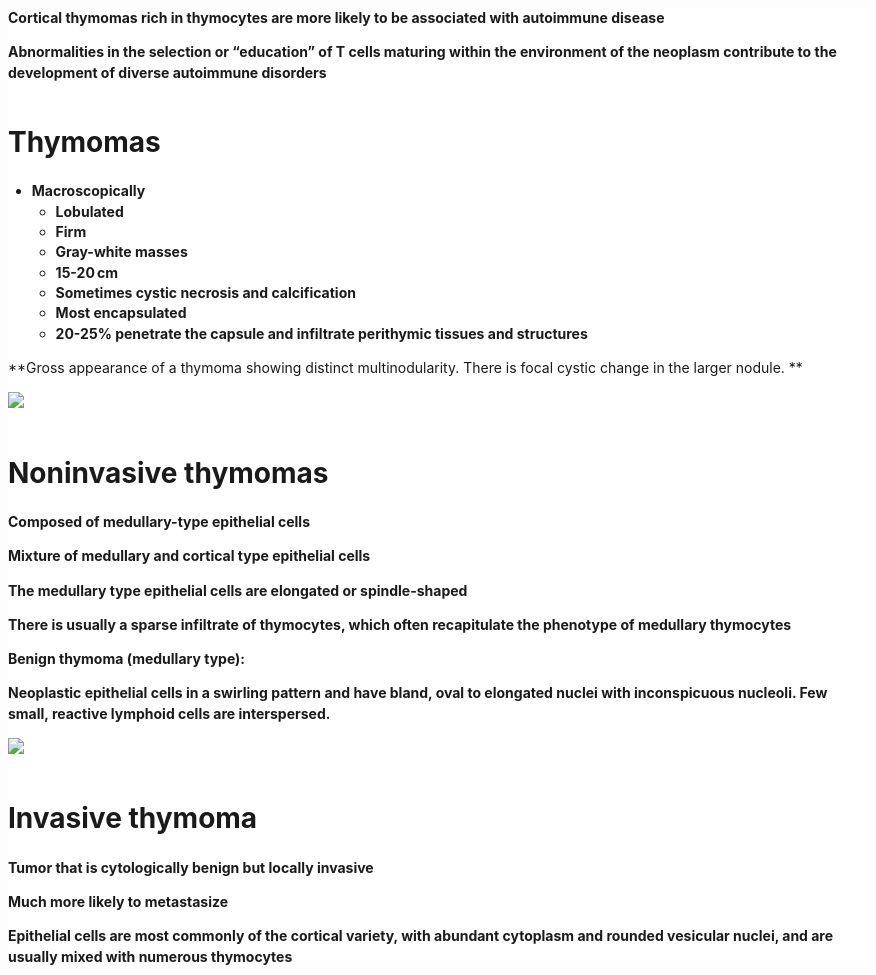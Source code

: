 **Cortical thymomas rich in thymocytes are more likely to be associated
with autoimmune disease**

**Abnormalities in the selection or “education” of T cells maturing
within the environment of the neoplasm contribute to the development of
diverse autoimmune disorders**

# Thymomas

- **Macroscopically**
  - **Lobulated**
  - **Firm**
  - **Gray-white masses**
  - **15-20 cm**
  - **Sometimes cystic necrosis and calcification**
  - **Most encapsulated**
  - **20-25% penetrate the capsule and infiltrate perithymic tissues and
    structures**

**Gross appearance of a thymoma showing distinct multinodularity. There
is focal cystic change in the larger nodule. **

![](./img-local/Diseases-and-Tumors-of-the-Mediastinum-and-Pleura10.png)

# Noninvasive thymomas

**Composed of medullary-type epithelial cells**

**Mixture of medullary and cortical type epithelial cells**

**The medullary type epithelial cells are elongated or spindle-shaped**

**There is usually a sparse infiltrate of thymocytes, which often
recapitulate the phenotype of medullary thymocytes**

**Benign thymoma (medullary type):**

**Neoplastic epithelial cells in a swirling pattern and have bland, oval
to elongated nuclei with inconspicuous nucleoli. Few small, reactive
lymphoid cells are interspersed.**

![](./img-local/Diseases-and-Tumors-of-the-Mediastinum-and-Pleura11.png)

# Invasive thymoma

**Tumor that is cytologically benign but locally invasive**

**Much more likely to metastasize**

**Epithelial cells are most commonly of the cortical variety, with
abundant cytoplasm and rounded vesicular nuclei, and are usually mixed
with numerous thymocytes**
